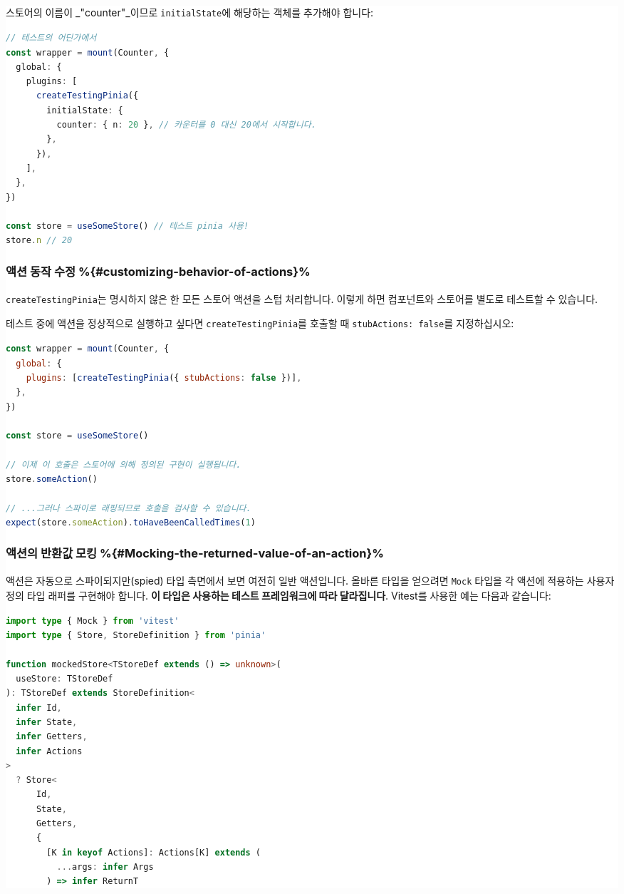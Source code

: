 스토어의 이름이 _"counter"_이므로 `initialState`에 해당하는 객체를 추가해야 합니다:

```ts
// 테스트의 어딘가에서
const wrapper = mount(Counter, {
  global: {
    plugins: [
      createTestingPinia({
        initialState: {
          counter: { n: 20 }, // 카운터를 0 대신 20에서 시작합니다.
        },
      }),
    ],
  },
})

const store = useSomeStore() // 테스트 pinia 사용!
store.n // 20
```

### 액션 동작 수정 %{#customizing-behavior-of-actions}%

`createTestingPinia`는 명시하지 않은 한 모든 스토어 액션을 스텁 처리합니다. 이렇게 하면 컴포넌트와 스토어를 별도로 테스트할 수 있습니다.

테스트 중에 액션을 정상적으로 실행하고 싶다면 `createTestingPinia`를 호출할 때 `stubActions: false`를 지정하십시오:

```js
const wrapper = mount(Counter, {
  global: {
    plugins: [createTestingPinia({ stubActions: false })],
  },
})

const store = useSomeStore()

// 이제 이 호출은 스토어에 의해 정의된 구현이 실행됩니다.
store.someAction()

// ...그러나 스파이로 래핑되므로 호출을 검사할 수 있습니다.
expect(store.someAction).toHaveBeenCalledTimes(1)
```

### 액션의 반환값 모킹 %{#Mocking-the-returned-value-of-an-action}%

액션은 자동으로 스파이되지만(spied) 타입 측면에서 보면 여전히 일반 액션입니다. 올바른 타입을 얻으려면 `Mock` 타입을 각 액션에 적용하는 사용자 정의 타입 래퍼를 구현해야 합니다. **이 타입은 사용하는 테스트 프레임워크에 따라 달라집니다**. Vitest를 사용한 예는 다음과 같습니다:

```ts
import type { Mock } from 'vitest'
import type { Store, StoreDefinition } from 'pinia'

function mockedStore<TStoreDef extends () => unknown>(
  useStore: TStoreDef
): TStoreDef extends StoreDefinition<
  infer Id,
  infer State,
  infer Getters,
  infer Actions
>
  ? Store<
      Id,
      State,
      Getters,
      {
        [K in keyof Actions]: Actions[K] extends (
          ...args: infer Args
        ) => infer ReturnT
```
